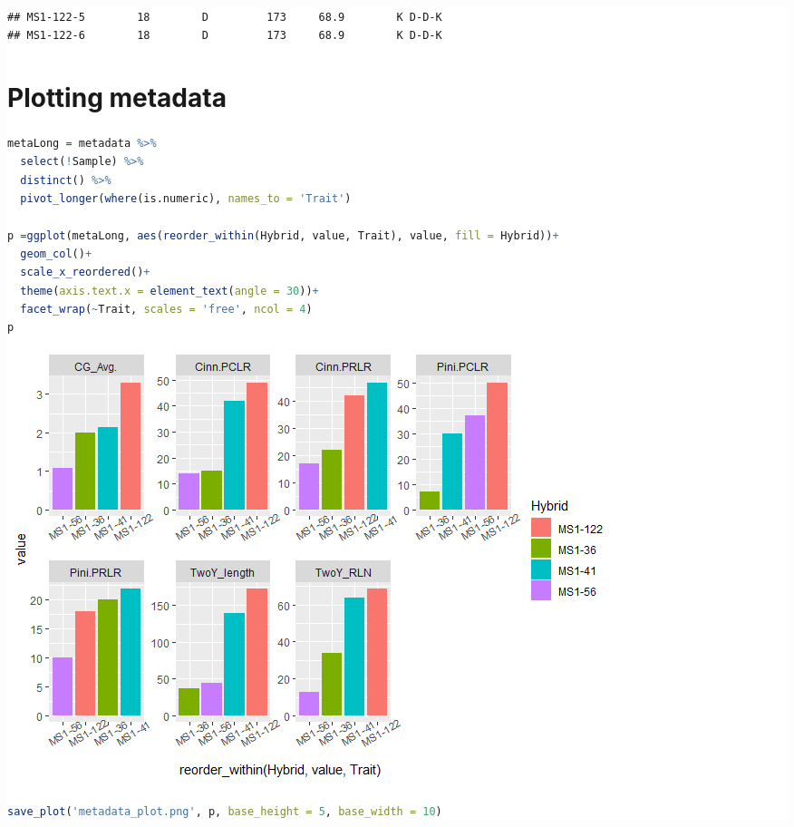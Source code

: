     ## MS1-122-5        18        D         173     68.9        K D-D-K
    ## MS1-122-6        18        D         173     68.9        K D-D-K

# Plotting metadata

``` r
metaLong = metadata %>% 
  select(!Sample) %>% 
  distinct() %>% 
  pivot_longer(where(is.numeric), names_to = 'Trait')

p =ggplot(metaLong, aes(reorder_within(Hybrid, value, Trait), value, fill = Hybrid))+
  geom_col()+
  scale_x_reordered()+
  theme(axis.text.x = element_text(angle = 30))+
  facet_wrap(~Trait, scales = 'free', ncol = 4)
p
```

![](Jm3101_v1.0_and_Walnut_2.0_ref_MS1s_only_files/figure-gfm/unnamed-chunk-5-1.png)

``` r
save_plot('metadata_plot.png', p, base_height = 5, base_width = 10)
```
